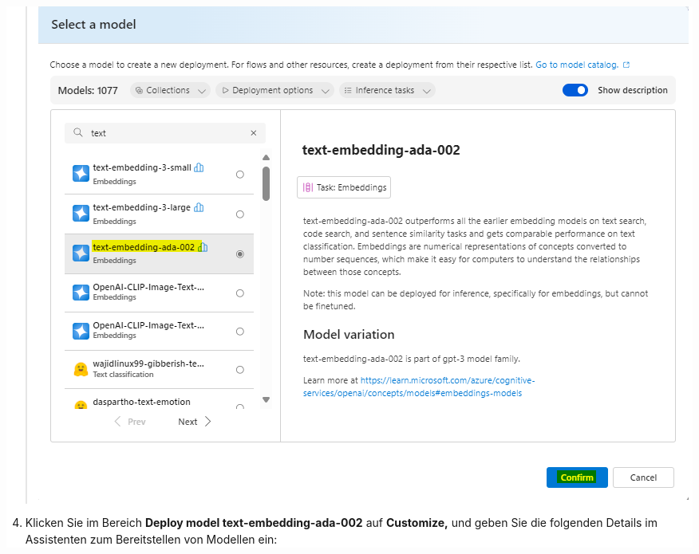 > ![](./media/image15.png)

4.  Klicken Sie im Bereich **Deploy model text-embedding-ada-002** auf
    **Customize,** und geben Sie die folgenden Details im Assistenten
    zum Bereitstellen von Modellen ein:
